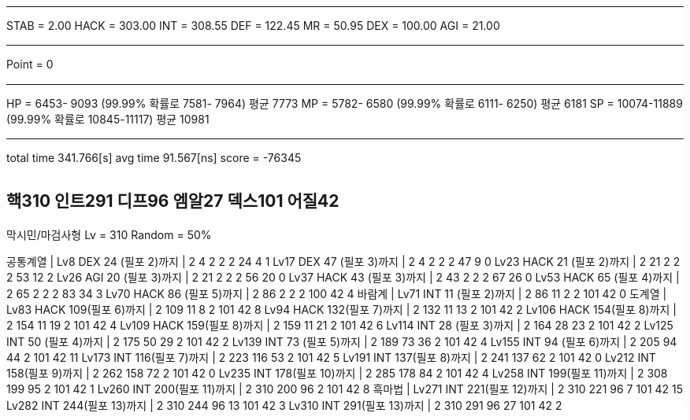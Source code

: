 ------------------------------------------------------------
STAB   =   2.00
HACK   = 303.00
INT    = 308.55
DEF    = 122.45
MR     =  50.95
DEX    = 100.00
AGI    =  21.00

------------------------------------------------------------
Point  =   0

------------------------------------------------------------
HP     =  6453- 9093 (99.99% 확률로  7581- 7964) 평균  7773
MP     =  5782- 6580 (99.99% 확률로  6111- 6250) 평균  6181
SP     = 10074-11889 (99.99% 확률로 10845-11117) 평균 10981

------------------------------------------------------------
total time 341.766[s] avg time 91.567[ns] score = -76345


핵310 인트291 디프96 엠알27 덱스101 어질42
---
막시민/마검사형
Lv     = 310
Random = 50%

공통계열                		|
Lv8    DEX 24 (필포  2)까지	|   2   4   2   2   2  24   4   1
Lv17   DEX 47 (필포  3)까지	|   2   4   2   2   2  47   9   0
Lv23  HACK 21 (필포  2)까지	|   2  21   2   2   2  53  12   2
Lv26   AGI 20 (필포  3)까지	|   2  21   2   2   2  56  20   0
Lv37  HACK 43 (필포  3)까지	|   2  43   2   2   2  67  26   0
Lv53  HACK 65 (필포  4)까지	|   2  65   2   2   2  83  34   3
Lv70  HACK 86 (필포  5)까지	|   2  86   2   2   2 100  42   4
바람계                  		|
Lv71   INT 11 (필포  2)까지	|   2  86  11   2   2 101  42   0
도계열                  		|
Lv83  HACK 109(필포  6)까지	|   2 109  11   8   2 101  42   8
Lv94  HACK 132(필포  7)까지	|   2 132  11  13   2 101  42   2
Lv106 HACK 154(필포  8)까지	|   2 154  11  19   2 101  42   4
Lv109 HACK 159(필포  8)까지	|   2 159  11  21   2 101  42   6
Lv114  INT 28 (필포  3)까지	|   2 164  28  23   2 101  42   2
Lv125  INT 50 (필포  4)까지	|   2 175  50  29   2 101  42   2
Lv139  INT 73 (필포  5)까지	|   2 189  73  36   2 101  42   4
Lv155  INT 94 (필포  6)까지	|   2 205  94  44   2 101  42  11
Lv173  INT 116(필포  7)까지	|   2 223 116  53   2 101  42   5
Lv191  INT 137(필포  8)까지	|   2 241 137  62   2 101  42   0
Lv212  INT 158(필포  9)까지	|   2 262 158  72   2 101  42   0
Lv235  INT 178(필포 10)까지	|   2 285 178  84   2 101  42   4
Lv258  INT 199(필포 11)까지	|   2 308 199  95   2 101  42   1
Lv260  INT 200(필포 11)까지	|   2 310 200  96   2 101  42   8
흑마법                  		|
Lv271  INT 221(필포 12)까지	|   2 310 221  96   7 101  42  15
Lv282  INT 244(필포 13)까지	|   2 310 244  96  13 101  42   3
Lv310  INT 291(필포 13)까지	|   2 310 291  96  27 101  42   2
